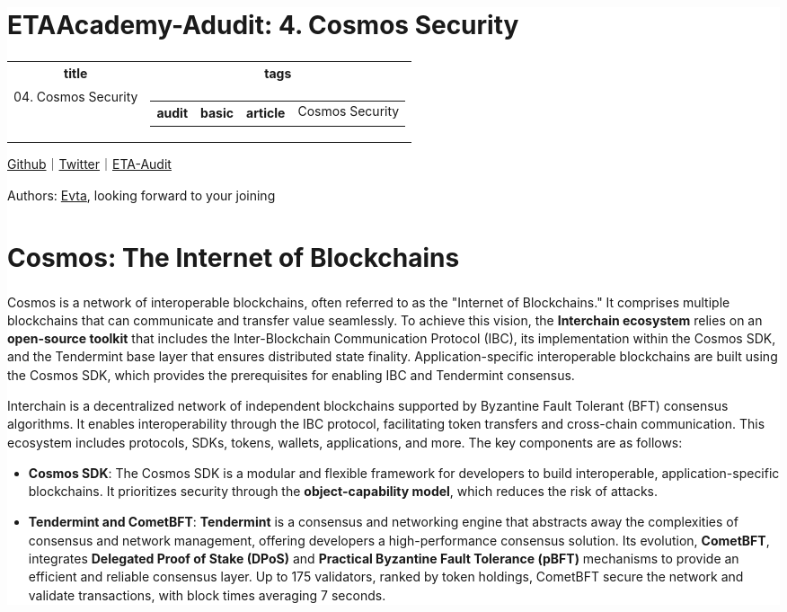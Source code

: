 # ETAAcademy-Adudit: 4. Cosmos Security

<table>
  <tr>
    <th>title</th>
    <th>tags</th>
  </tr>
  <tr>
    <td>04. Cosmos Security</td>
    <td>
      <table>
        <tr>
          <th>audit</th>
          <th>basic</th>
          <th>article</th>
          <td>Cosmos Security</td>
        </tr>
      </table>
    </td>
  </tr>
</table>

[Github](https://github.com/ETAAcademy)｜[Twitter](https://twitter.com/ETAAcademy)｜[ETA-Audit](https://github.com/ETAAcademy/ETAAcademy-Audit)

Authors: [Evta](https://twitter.com/pwhattie), looking forward to your joining

# Cosmos: The Internet of Blockchains

Cosmos is a network of interoperable blockchains, often referred to as the "Internet of Blockchains." It comprises multiple blockchains that can communicate and transfer value seamlessly. To achieve this vision, the **Interchain ecosystem** relies on an **open-source toolkit** that includes the Inter-Blockchain Communication Protocol (IBC), its implementation within the Cosmos SDK, and the Tendermint base layer that ensures distributed state finality. Application-specific interoperable blockchains are built using the Cosmos SDK, which provides the prerequisites for enabling IBC and Tendermint consensus.

Interchain is a decentralized network of independent blockchains supported by Byzantine Fault Tolerant (BFT) consensus algorithms. It enables interoperability through the IBC protocol, facilitating token transfers and cross-chain communication. This ecosystem includes protocols, SDKs, tokens, wallets, applications, and more. The key components are as follows:

- **Cosmos SDK**: The Cosmos SDK is a modular and flexible framework for developers to build interoperable, application-specific blockchains. It prioritizes security through the **object-capability model**, which reduces the risk of attacks.

- **Tendermint and CometBFT**: **Tendermint** is a consensus and networking engine that abstracts away the complexities of consensus and network management, offering developers a high-performance consensus solution. Its evolution, **CometBFT**, integrates **Delegated Proof of Stake (DPoS)** and **Practical Byzantine Fault Tolerance (pBFT)** mechanisms to provide an efficient and reliable consensus layer. Up to 175 validators, ranked by token holdings, CometBFT secure the network and validate transactions, with block times averaging 7 seconds.
